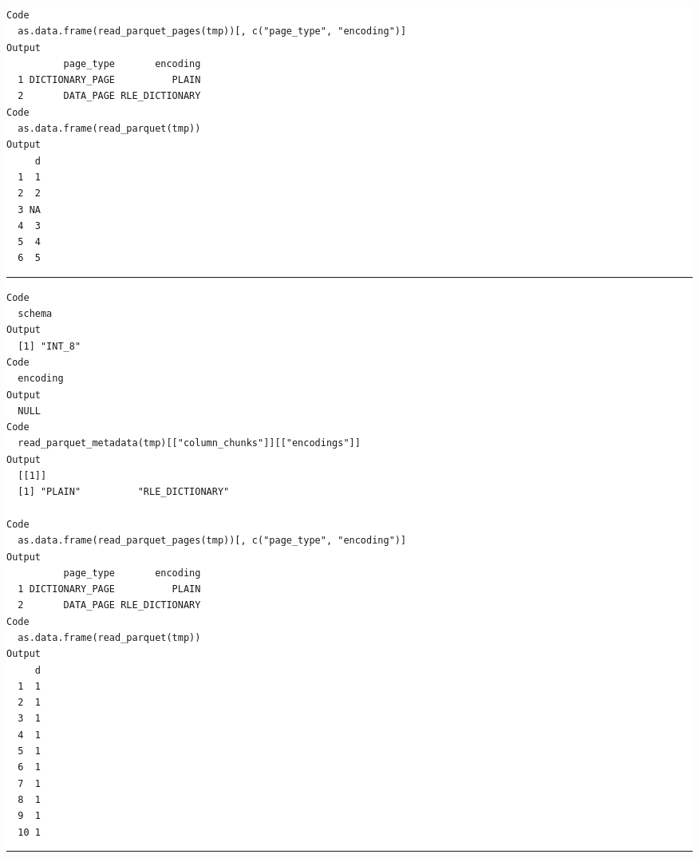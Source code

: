     Code
      as.data.frame(read_parquet_pages(tmp))[, c("page_type", "encoding")]
    Output
              page_type       encoding
      1 DICTIONARY_PAGE          PLAIN
      2       DATA_PAGE RLE_DICTIONARY
    Code
      as.data.frame(read_parquet(tmp))
    Output
         d
      1  1
      2  2
      3 NA
      4  3
      5  4
      6  5

---

    Code
      schema
    Output
      [1] "INT_8"
    Code
      encoding
    Output
      NULL
    Code
      read_parquet_metadata(tmp)[["column_chunks"]][["encodings"]]
    Output
      [[1]]
      [1] "PLAIN"          "RLE_DICTIONARY"
      
    Code
      as.data.frame(read_parquet_pages(tmp))[, c("page_type", "encoding")]
    Output
              page_type       encoding
      1 DICTIONARY_PAGE          PLAIN
      2       DATA_PAGE RLE_DICTIONARY
    Code
      as.data.frame(read_parquet(tmp))
    Output
         d
      1  1
      2  1
      3  1
      4  1
      5  1
      6  1
      7  1
      8  1
      9  1
      10 1

---